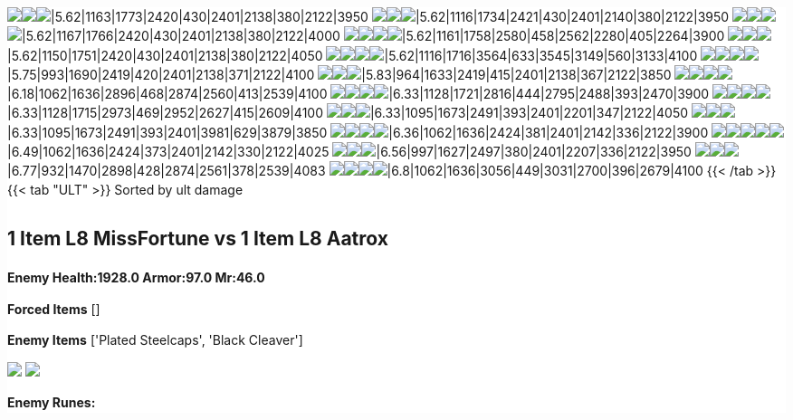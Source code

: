 ![](/item/6694.png)![](/item/1001.png)![](/item/1055.png)|5.62|1163|1773|2420|430|2401|2138|380|2122|3950
![](/item/3032.png)![](/item/1001.png)![](/item/1055.png)|5.62|1116|1734|2421|430|2401|2140|380|2122|3950
![](/item/3004.png)![](/item/1001.png)![](/item/1055.png)![](/item/1036.png)|5.62|1167|1766|2420|430|2401|2138|380|2122|4000
![](/item/6692.png)![](/item/1001.png)![](/item/1055.png)![](/item/1036.png)|5.62|1161|1758|2580|458|2562|2280|405|2264|3900
![](/item/6698.png)![](/item/1001.png)![](/item/1055.png)|5.62|1150|1751|2420|430|2401|2138|380|2122|4050
![](/item/6673.png)![](/item/1001.png)![](/item/1055.png)![](/item/1036.png)|5.62|1116|1716|3564|633|3545|3149|560|3133|4100
![](/item/3124.png)![](/item/1001.png)![](/item/1055.png)![](/item/1036.png)|5.75|993|1690|2419|420|2401|2138|371|2122|4100
![](/item/6672.png)![](/item/1001.png)![](/item/1055.png)|5.83|964|1633|2419|415|2401|2138|367|2122|3850
![](/item/3073.png)![](/item/1001.png)![](/item/1055.png)![](/item/1036.png)|6.18|1062|1636|2896|468|2874|2560|413|2539|4100
![](/item/3814.png)![](/item/1001.png)![](/item/1055.png)![](/item/1036.png)|6.33|1128|1721|2816|444|2795|2488|393|2470|3900
![](/item/3181.png)![](/item/1001.png)![](/item/1055.png)![](/item/1036.png)|6.33|1128|1715|2973|469|2952|2627|415|2609|4100
![](/item/3074.png)![](/item/1001.png)![](/item/1055.png)|6.33|1095|1673|2491|393|2401|2201|347|2122|4050
![](/item/3156.png)![](/item/1001.png)![](/item/1055.png)|6.33|1095|1673|2491|393|2401|3981|629|3879|3850
![](/item/3087.png)![](/item/1001.png)![](/item/1055.png)![](/item/1036.png)|6.36|1062|1636|2424|381|2401|2142|336|2122|3900
![](/item/3006.png)![](/item/1001.png)![](/item/1055.png)![](/item/1038.png)![](/item/1037.png)|6.49|1062|1636|2424|373|2401|2142|330|2122|4025
![](/item/3153.png)![](/item/1001.png)![](/item/1055.png)|6.56|997|1627|2497|380|2401|2207|336|2122|3950
![](/item/3078.png)![](/item/1001.png)![](/item/1055.png)|6.77|932|1470|2898|428|2874|2561|378|2539|4083
![](/item/3071.png)![](/item/1001.png)![](/item/1055.png)![](/item/1036.png)|6.8|1062|1636|3056|449|3031|2700|396|2679|4100
{{< /tab >}}
{{< tab "ULT" >}}
Sorted by ult damage
## 1 Item L8 MissFortune vs 1 Item L8 Aatrox

**Enemy Health:1928.0 Armor:97.0 Mr:46.0**


**Forced Items** []








**Enemy Items** ['Plated Steelcaps', 'Black Cleaver']





![](/item/3047.png)
![](/item/3071.png)



**Enemy Runes:**

